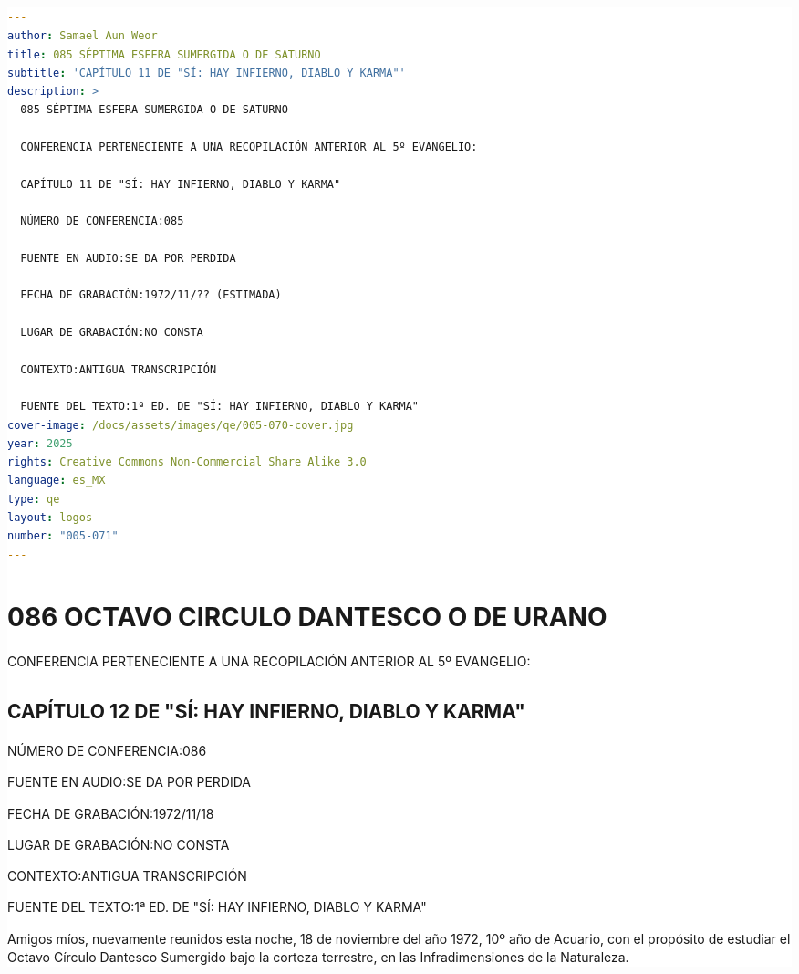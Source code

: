 ```yaml
---
author: Samael Aun Weor
title: 085 SÉPTIMA ESFERA SUMERGIDA O DE SATURNO
subtitle: 'CAPÍTULO 11 DE "SÍ: HAY INFIERNO, DIABLO Y KARMA"'
description: >
  085 SÉPTIMA ESFERA SUMERGIDA O DE SATURNO
  
  CONFERENCIA PERTENECIENTE A UNA RECOPILACIÓN ANTERIOR AL 5º EVANGELIO:
  
  CAPÍTULO 11 DE "SÍ: HAY INFIERNO, DIABLO Y KARMA"
  
  NÚMERO DE CONFERENCIA:085
  
  FUENTE EN AUDIO:SE DA POR PERDIDA
  
  FECHA DE GRABACIÓN:1972/11/?? (ESTIMADA)
  
  LUGAR DE GRABACIÓN:NO CONSTA
  
  CONTEXTO:ANTIGUA TRANSCRIPCIÓN
  
  FUENTE DEL TEXTO:1ª ED. DE "SÍ: HAY INFIERNO, DIABLO Y KARMA"
cover-image: /docs/assets/images/qe/005-070-cover.jpg
year: 2025
rights: Creative Commons Non-Commercial Share Alike 3.0
language: es_MX
type: qe
layout: logos
number: "005-071"
---
```

# 086 OCTAVO CIRCULO DANTESCO O DE URANO

CONFERENCIA PERTENECIENTE A UNA RECOPILACIÓN ANTERIOR AL 5º EVANGELIO:

## CAPÍTULO 12 DE "SÍ: HAY INFIERNO, DIABLO Y KARMA"

NÚMERO DE CONFERENCIA:086

FUENTE EN AUDIO:SE DA POR PERDIDA

FECHA DE GRABACIÓN:1972/11/18

LUGAR DE GRABACIÓN:NO CONSTA

CONTEXTO:ANTIGUA TRANSCRIPCIÓN

FUENTE DEL TEXTO:1ª ED. DE "SÍ: HAY INFIERNO, DIABLO Y KARMA"

Amigos míos, nuevamente reunidos esta noche, 18 de noviembre del año 1972, 10º año de Acuario, con el propósito de estudiar el Octavo Círculo Dantesco Sumergido bajo la corteza terrestre, en las Infradimensiones de la Naturaleza.
